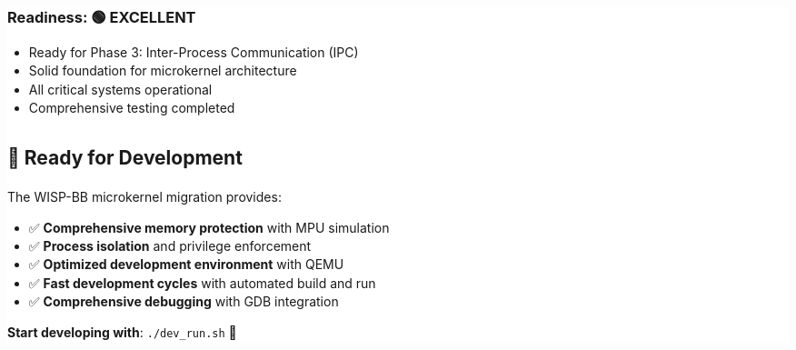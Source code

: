 ### **Readiness**: 🟢 EXCELLENT
- Ready for Phase 3: Inter-Process Communication (IPC)
- Solid foundation for microkernel architecture
- All critical systems operational
- Comprehensive testing completed

## 🚀 **Ready for Development**

The WISP-BB microkernel migration provides:
- ✅ **Comprehensive memory protection** with MPU simulation
- ✅ **Process isolation** and privilege enforcement
- ✅ **Optimized development environment** with QEMU
- ✅ **Fast development cycles** with automated build and run
- ✅ **Comprehensive debugging** with GDB integration

**Start developing with**: `./dev_run.sh` 🎯
